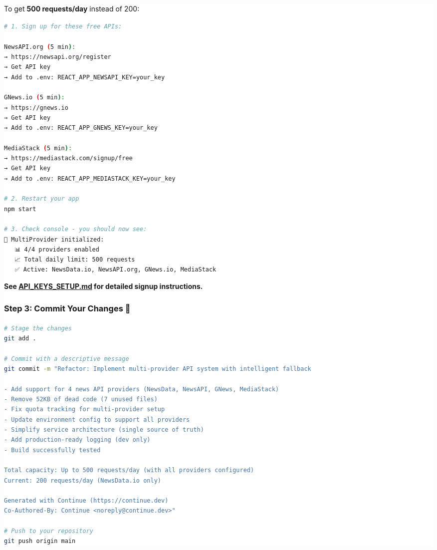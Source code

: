 To get **500 requests/day** instead of 200:

```bash
# 1. Sign up for these free APIs:

NewsAPI.org (5 min):
→ https://newsapi.org/register
→ Get API key
→ Add to .env: REACT_APP_NEWSAPI_KEY=your_key

GNews.io (5 min):
→ https://gnews.io
→ Get API key  
→ Add to .env: REACT_APP_GNEWS_KEY=your_key

MediaStack (5 min):
→ https://mediastack.com/signup/free
→ Get API key
→ Add to .env: REACT_APP_MEDIASTACK_KEY=your_key

# 2. Restart your app
npm start

# 3. Check console - you should now see:
🔧 MultiProvider initialized:
   📊 4/4 providers enabled
   📈 Total daily limit: 500 requests
   ✅ Active: NewsData.io, NewsAPI.org, GNews.io, MediaStack
```

**See [API_KEYS_SETUP.md](./API_KEYS_SETUP.md) for detailed signup instructions.**

### **Step 3: Commit Your Changes** 📝

```bash
# Stage the changes
git add .

# Commit with a descriptive message
git commit -m "Refactor: Implement multi-provider API system with intelligent fallback

- Add support for 4 news API providers (NewsData, NewsAPI, GNews, MediaStack)
- Remove 52KB of dead code (7 unused files)
- Fix quota tracking for multi-provider setup
- Update environment config to support all providers
- Simplify service architecture (single source of truth)
- Add production-ready logging (dev only)
- Build successfully tested

Total capacity: Up to 500 requests/day (with all providers configured)
Current: 200 requests/day (NewsData.io only)

Generated with Continue (https://continue.dev)
Co-Authored-By: Continue <noreply@continue.dev>"

# Push to your repository
git push origin main
```
